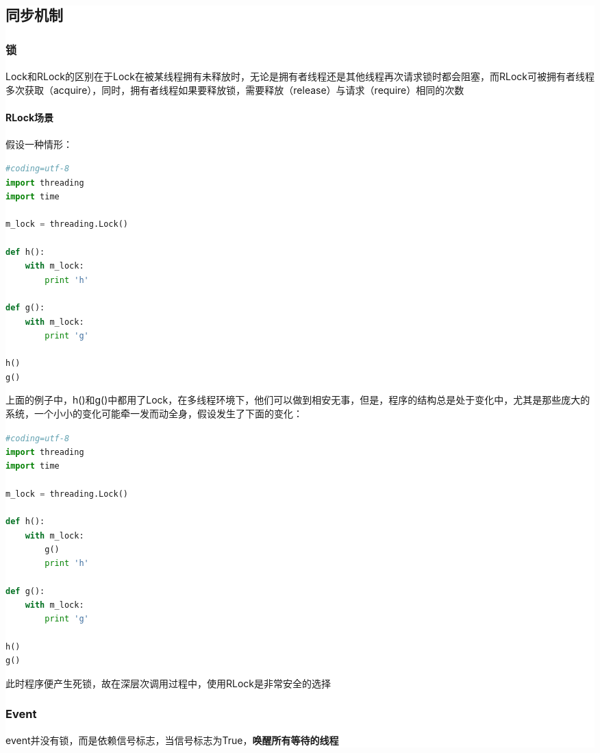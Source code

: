 ## 同步机制

### 锁
Lock和RLock的区别在于Lock在被某线程拥有未释放时，无论是拥有者线程还是其他线程再次请求锁时都会阻塞，而RLock可被拥有者线程多次获取（acquire），同时，拥有者线程如果要释放锁，需要释放（release）与请求（require）相同的次数

#### RLock场景
假设一种情形：

```python
#coding=utf-8
import threading
import time

m_lock = threading.Lock()

def h():
    with m_lock:
        print 'h'

def g():
    with m_lock:
        print 'g'

h()
g()
```

上面的例子中，h()和g()中都用了Lock，在多线程环境下，他们可以做到相安无事，但是，程序的结构总是处于变化中，尤其是那些庞大的系统，一个小小的变化可能牵一发而动全身，假设发生了下面的变化：

```python
#coding=utf-8
import threading
import time

m_lock = threading.Lock()

def h():
    with m_lock:
        g()
        print 'h'

def g():
    with m_lock:
        print 'g'

h()
g()
```

此时程序便产生死锁，故在深层次调用过程中，使用RLock是非常安全的选择

### Event
event并没有锁，而是依赖信号标志，当信号标志为True，**唤醒所有等待的线程**
